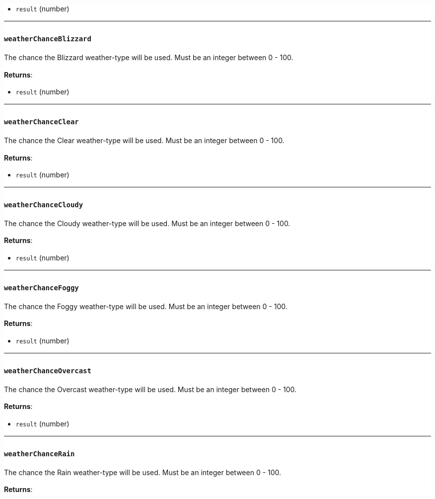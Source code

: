 * `result` (number)

***

### `weatherChanceBlizzard`

The chance the Blizzard weather-type will be used. Must be an integer between 0 - 100.

**Returns**:

* `result` (number)

***

### `weatherChanceClear`

The chance the Clear weather-type will be used. Must be an integer between 0 - 100.

**Returns**:

* `result` (number)

***

### `weatherChanceCloudy`

The chance the Cloudy weather-type will be used. Must be an integer between 0 - 100.

**Returns**:

* `result` (number)

***

### `weatherChanceFoggy`

The chance the Foggy weather-type will be used. Must be an integer between 0 - 100.

**Returns**:

* `result` (number)

***

### `weatherChanceOvercast`

The chance the Overcast weather-type will be used. Must be an integer between 0 - 100.

**Returns**:

* `result` (number)

***

### `weatherChanceRain`

The chance the Rain weather-type will be used. Must be an integer between 0 - 100.

**Returns**:
